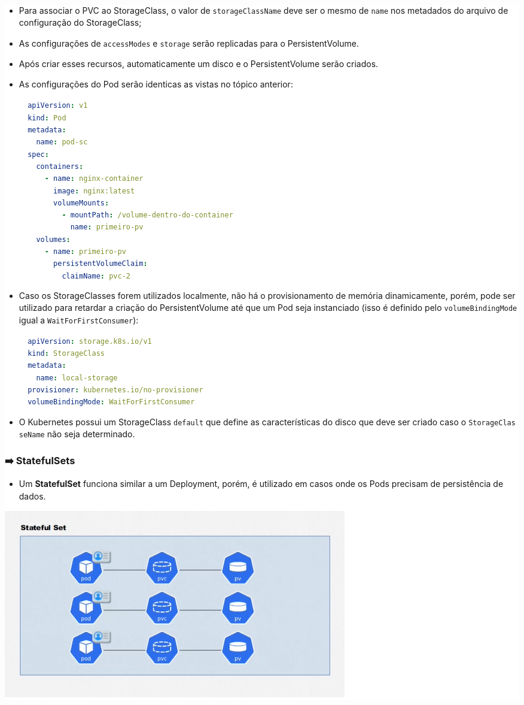   - Para associar o PVC ao StorageClass, o valor de `storageClassName` deve ser o mesmo de `name` nos metadados do arquivo de configuração do StorageClass;
  - As configurações de `accessModes` e `storage` serão replicadas para o PersistentVolume.

- Após criar esses recursos, automaticamente um disco e o PersistentVolume serão criados.

- As configurações do Pod serão identicas as vistas no tópico anterior:

  ```YAML
    apiVersion: v1
    kind: Pod
    metadata:
      name: pod-sc
    spec:
      containers:
        - name: nginx-container
          image: nginx:latest
          volumeMounts:
            - mountPath: /volume-dentro-do-container
              name: primeiro-pv
      volumes:
        - name: primeiro-pv
          persistentVolumeClaim:
            claimName: pvc-2
  ```

- Caso os StorageClasses forem utilizados localmente, não há o provisionamento de memória dinamicamente, porém, pode ser utilizado para retardar a criação do PersistentVolume até que um Pod seja instanciado (isso é definido pelo `volumeBindingMode` igual a `WaitForFirstConsumer`):

  ```YAML
    apiVersion: storage.k8s.io/v1
    kind: StorageClass
    metadata:
      name: local-storage
    provisioner: kubernetes.io/no-provisioner
    volumeBindingMode: WaitForFirstConsumer
  ```

- O Kubernetes possui um StorageClass `default` que define as características do disco que deve ser criado caso o `StorageClasseName` não seja determinado.

### :arrow_right: StatefulSets

- Um **StatefulSet** funciona similar a um Deployment, porém, é utilizado em casos onde os Pods precisam de persistência de dados.

![StatefulSet](Imagens/StatefulSet.png)
